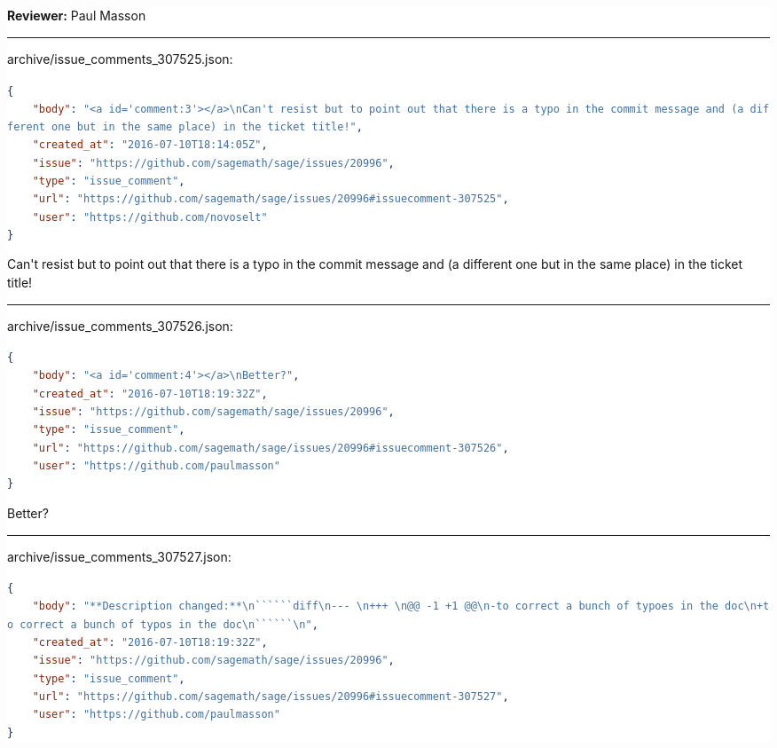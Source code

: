 **Reviewer:** Paul Masson



---

archive/issue_comments_307525.json:
```json
{
    "body": "<a id='comment:3'></a>\nCan't resist but to point out that there is a typo in the commit message and (a different one but in the same place) in the ticket title!",
    "created_at": "2016-07-10T18:14:05Z",
    "issue": "https://github.com/sagemath/sage/issues/20996",
    "type": "issue_comment",
    "url": "https://github.com/sagemath/sage/issues/20996#issuecomment-307525",
    "user": "https://github.com/novoselt"
}
```

<a id='comment:3'></a>
Can't resist but to point out that there is a typo in the commit message and (a different one but in the same place) in the ticket title!



---

archive/issue_comments_307526.json:
```json
{
    "body": "<a id='comment:4'></a>\nBetter?",
    "created_at": "2016-07-10T18:19:32Z",
    "issue": "https://github.com/sagemath/sage/issues/20996",
    "type": "issue_comment",
    "url": "https://github.com/sagemath/sage/issues/20996#issuecomment-307526",
    "user": "https://github.com/paulmasson"
}
```

<a id='comment:4'></a>
Better?



---

archive/issue_comments_307527.json:
```json
{
    "body": "**Description changed:**\n``````diff\n--- \n+++ \n@@ -1 +1 @@\n-to correct a bunch of typoes in the doc\n+to correct a bunch of typos in the doc\n``````\n",
    "created_at": "2016-07-10T18:19:32Z",
    "issue": "https://github.com/sagemath/sage/issues/20996",
    "type": "issue_comment",
    "url": "https://github.com/sagemath/sage/issues/20996#issuecomment-307527",
    "user": "https://github.com/paulmasson"
}
```
